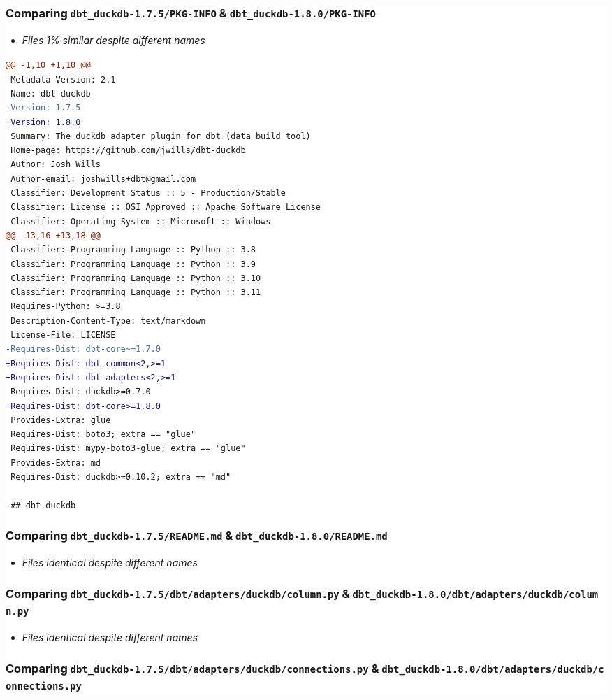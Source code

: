 ### Comparing `dbt_duckdb-1.7.5/PKG-INFO` & `dbt_duckdb-1.8.0/PKG-INFO`

 * *Files 1% similar despite different names*

```diff
@@ -1,10 +1,10 @@
 Metadata-Version: 2.1
 Name: dbt-duckdb
-Version: 1.7.5
+Version: 1.8.0
 Summary: The duckdb adapter plugin for dbt (data build tool)
 Home-page: https://github.com/jwills/dbt-duckdb
 Author: Josh Wills
 Author-email: joshwills+dbt@gmail.com
 Classifier: Development Status :: 5 - Production/Stable
 Classifier: License :: OSI Approved :: Apache Software License
 Classifier: Operating System :: Microsoft :: Windows
@@ -13,16 +13,18 @@
 Classifier: Programming Language :: Python :: 3.8
 Classifier: Programming Language :: Python :: 3.9
 Classifier: Programming Language :: Python :: 3.10
 Classifier: Programming Language :: Python :: 3.11
 Requires-Python: >=3.8
 Description-Content-Type: text/markdown
 License-File: LICENSE
-Requires-Dist: dbt-core~=1.7.0
+Requires-Dist: dbt-common<2,>=1
+Requires-Dist: dbt-adapters<2,>=1
 Requires-Dist: duckdb>=0.7.0
+Requires-Dist: dbt-core>=1.8.0
 Provides-Extra: glue
 Requires-Dist: boto3; extra == "glue"
 Requires-Dist: mypy-boto3-glue; extra == "glue"
 Provides-Extra: md
 Requires-Dist: duckdb>=0.10.2; extra == "md"
 
 ## dbt-duckdb
```

### Comparing `dbt_duckdb-1.7.5/README.md` & `dbt_duckdb-1.8.0/README.md`

 * *Files identical despite different names*

### Comparing `dbt_duckdb-1.7.5/dbt/adapters/duckdb/column.py` & `dbt_duckdb-1.8.0/dbt/adapters/duckdb/column.py`

 * *Files identical despite different names*

### Comparing `dbt_duckdb-1.7.5/dbt/adapters/duckdb/connections.py` & `dbt_duckdb-1.8.0/dbt/adapters/duckdb/connections.py`
